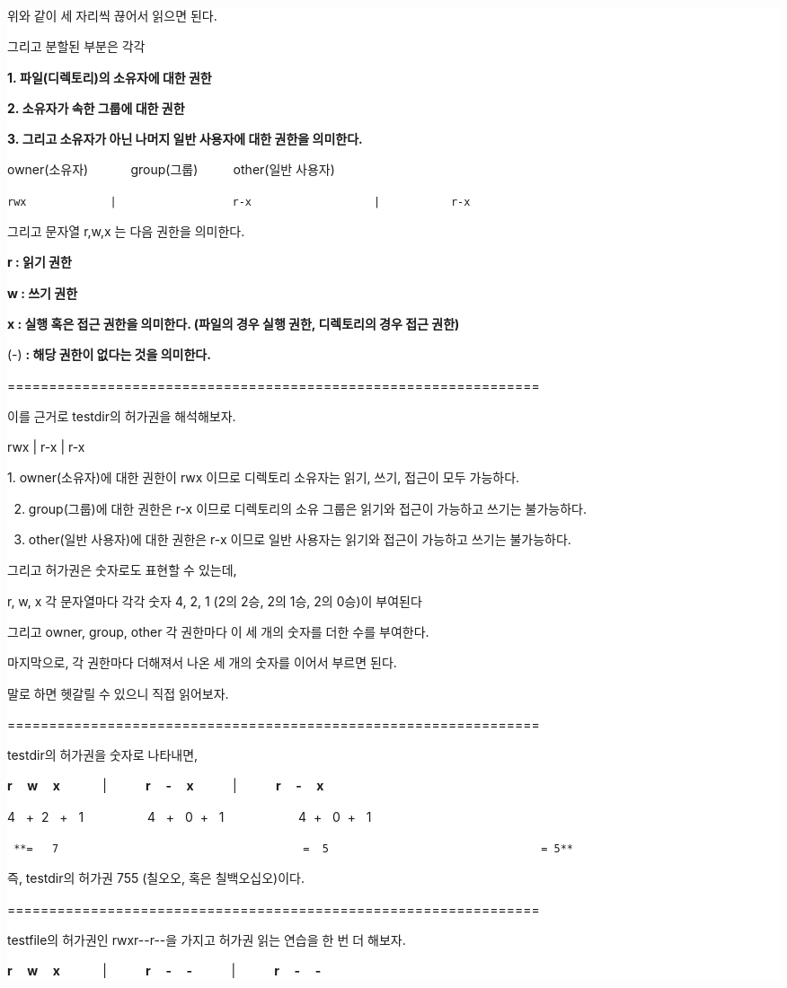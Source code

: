 위와 같이 세 자리씩 끊어서 읽으면 된다.

그리고 분할된 부분은 각각

**1. 파일(디렉토리)의 소유자에 대한 권한**

**2. 소유자가 속한 그룹에 대한 권한**

**3. 그리고 소유자가 아닌 나머지 일반 사용자에 대한 권한을 의미한다.**

owner(소유자)            group(그룹)          other(일반 사용자)

    rwx             |                  r-x                   |           r-x

그리고 문자열 r,w,x 는 다음 권한을 의미한다.

**r : 읽기 권한**

**w : 쓰기 권한**

**x : 실행 혹은 접근 권한을 의미한다. (파일의 경우 실행 권한, 디렉토리의 경우 접근 권한)**

(-) **: 해당 권한이 없다는 것을 의미한다.**

================================================================

이를 근거로 testdir의 허가권을 해석해보자.

rwx        |        r-x        |        r-x

1. owner(소유자)에 대한 권한이 rwx 이므로 디렉토리 소유자는 읽기, 쓰기, 접근이 모두 가능하다.

2. group(그룹)에 대한 권한은 r-x 이므로 디렉토리의 소유 그룹은 읽기와 접근이 가능하고 쓰기는 불가능하다.

3. other(일반 사용자)에 대한 권한은 r-x 이므로 일반 사용자는 읽기와 접근이 가능하고 쓰기는 불가능하다.

그리고 허가권은 숫자로도 표현할 수 있는데,

r, w, x 각 문자열마다 각각 숫자 4, 2, 1 (2의 2승, 2의 1승, 2의 0승)이 부여된다

그리고 owner, group, other 각 권한마다 이 세 개의 숫자를 더한 수를 부여한다.

마지막으로, 각 권한마다 더해져서 나온 세 개의 숫자를 이어서 부르면 된다.

말로 하면 헷갈릴 수 있으니 직접 읽어보자.

================================================================

testdir의 허가권을 숫자로 나타내면,

  **r     w     x**                |           **r     -     x**                |           **r     -     x**

4   +  2   +   1                    4   +   0  +   1                     4  +   0  +   1

     **=   7                                      =  5                                 = 5**

즉, testdir의 허가권 755 (칠오오, 혹은 칠백오십오)이다.

================================================================

testfile의 허가권인 rwxr--r--을 가지고 허가권 읽는 연습을 한 번 더 해보자.

  **r     w     x**                |           **r     -     -**                |           **r     -     -**
